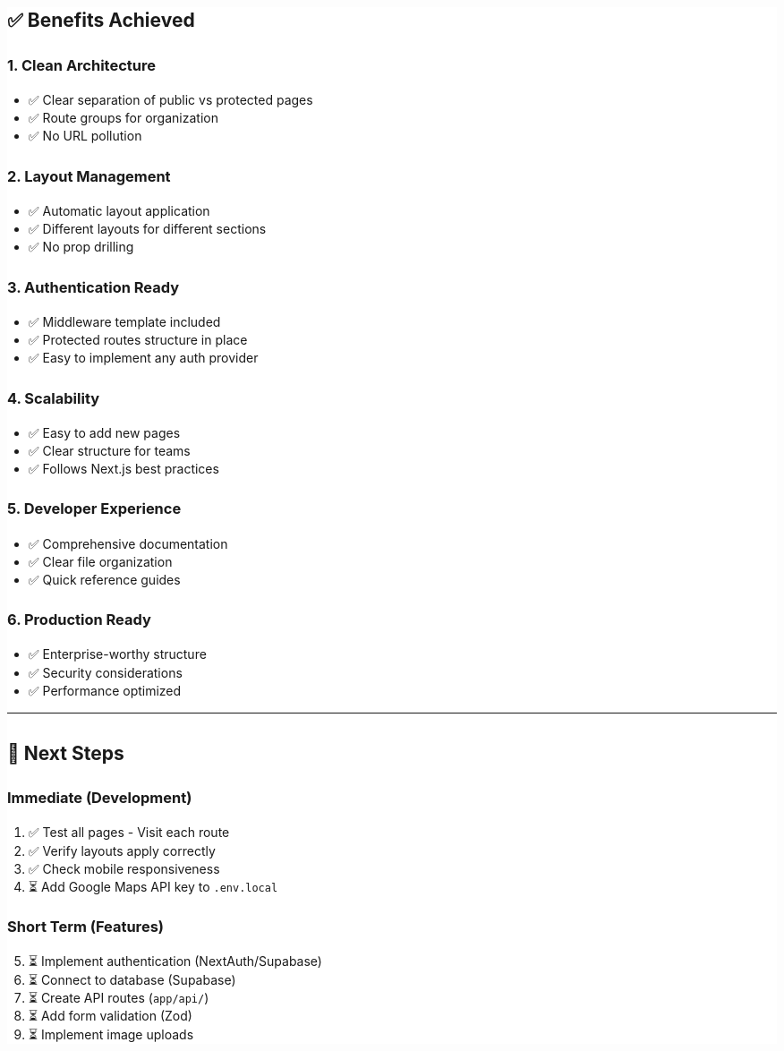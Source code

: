 
## ✅ Benefits Achieved

### 1. **Clean Architecture**
- ✅ Clear separation of public vs protected pages
- ✅ Route groups for organization
- ✅ No URL pollution

### 2. **Layout Management**
- ✅ Automatic layout application
- ✅ Different layouts for different sections
- ✅ No prop drilling

### 3. **Authentication Ready**
- ✅ Middleware template included
- ✅ Protected routes structure in place
- ✅ Easy to implement any auth provider

### 4. **Scalability**
- ✅ Easy to add new pages
- ✅ Clear structure for teams
- ✅ Follows Next.js best practices

### 5. **Developer Experience**
- ✅ Comprehensive documentation
- ✅ Clear file organization
- ✅ Quick reference guides

### 6. **Production Ready**
- ✅ Enterprise-worthy structure
- ✅ Security considerations
- ✅ Performance optimized

---

## 🚀 Next Steps

### Immediate (Development)
1. ✅ Test all pages - Visit each route
2. ✅ Verify layouts apply correctly
3. ✅ Check mobile responsiveness
4. ⏳ Add Google Maps API key to `.env.local`

### Short Term (Features)
5. ⏳ Implement authentication (NextAuth/Supabase)
6. ⏳ Connect to database (Supabase)
7. ⏳ Create API routes (`app/api/`)
8. ⏳ Add form validation (Zod)
9. ⏳ Implement image uploads

